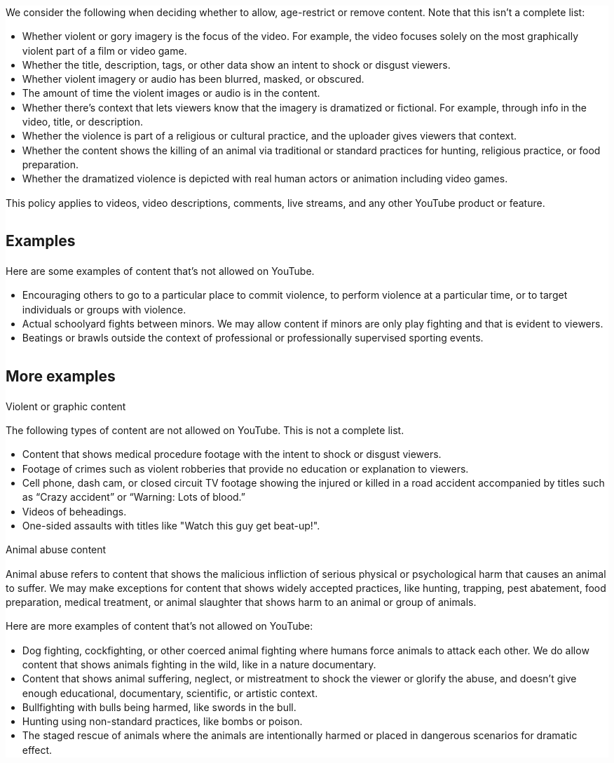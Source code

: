 We consider the following when deciding whether to allow, age-restrict or remove content. Note that this isn’t a complete list:

*   Whether violent or gory imagery is the focus of the video. For example, the video focuses solely on the most graphically violent part of a film or video game.
*   Whether the title, description, tags, or other data show an intent to shock or disgust viewers.
*   Whether violent imagery or audio has been blurred, masked, or obscured.
*   The amount of time the violent images or audio is in the content.
*   Whether there’s context that lets viewers know that the imagery is dramatized or fictional. For example, through info in the video, title, or description.
*   Whether the violence is part of a religious or cultural practice, and the uploader gives viewers that context.
*   Whether the content shows the killing of an animal via traditional or standard practices for hunting, religious practice, or food preparation.
*   Whether the dramatized violence is depicted with real human actors or animation including video games.

This policy applies to videos, video descriptions, comments, live streams, and any other YouTube product or feature.

Examples
--------

Here are some examples of content that’s not allowed on YouTube.

*   Encouraging others to go to a particular place to commit violence, to perform violence at a particular time, or to target individuals or groups with violence.
*   Actual schoolyard fights between minors. We may allow content if minors are only play fighting and that is evident to viewers.
*   Beatings or brawls outside the context of professional or professionally supervised sporting events.

More examples
-------------

Violent or graphic content

The following types of content are not allowed on YouTube. This is not a complete list.

*   Content that shows medical procedure footage with the intent to shock or disgust viewers.
*   Footage of crimes such as violent robberies that provide no education or explanation to viewers.
*   Cell phone, dash cam, or closed circuit TV footage showing the injured or killed in a road accident accompanied by titles such as “Crazy accident” or “Warning: Lots of blood.”
*   Videos of beheadings.
*   One-sided assaults with titles like "Watch this guy get beat-up!".

Animal abuse content

Animal abuse refers to content that shows the malicious infliction of serious physical or psychological harm that causes an animal to suffer. We may make exceptions for content that shows widely accepted practices, like hunting, trapping, pest abatement, food preparation, medical treatment, or animal slaughter that shows harm to an animal or group of animals.

Here are more examples of content that’s not allowed on YouTube:

*   Dog fighting, cockfighting, or other coerced animal fighting where humans force animals to attack each other. We do allow content that shows animals fighting in the wild, like in a nature documentary.
*   Content that shows animal suffering, neglect, or mistreatment to shock the viewer or glorify the abuse, and doesn’t give enough educational, documentary, scientific, or artistic context.
*   Bullfighting with bulls being harmed, like swords in the bull.
*   Hunting using non-standard practices, like bombs or poison.
*   The staged rescue of animals where the animals are intentionally harmed or placed in dangerous scenarios for dramatic effect.

